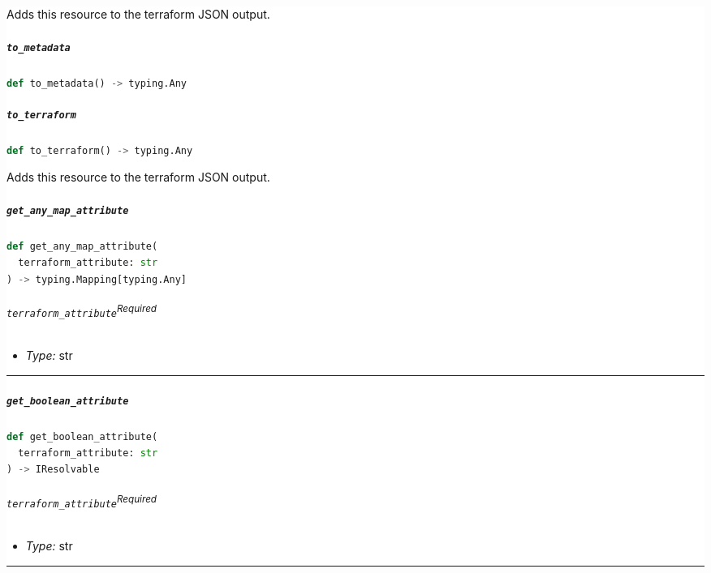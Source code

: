 Adds this resource to the terraform JSON output.

##### `to_metadata` <a name="to_metadata" id="@cdktf/provider-cloudflare.dataCloudflareMtlsCertificates.DataCloudflareMtlsCertificates.toMetadata"></a>

```python
def to_metadata() -> typing.Any
```

##### `to_terraform` <a name="to_terraform" id="@cdktf/provider-cloudflare.dataCloudflareMtlsCertificates.DataCloudflareMtlsCertificates.toTerraform"></a>

```python
def to_terraform() -> typing.Any
```

Adds this resource to the terraform JSON output.

##### `get_any_map_attribute` <a name="get_any_map_attribute" id="@cdktf/provider-cloudflare.dataCloudflareMtlsCertificates.DataCloudflareMtlsCertificates.getAnyMapAttribute"></a>

```python
def get_any_map_attribute(
  terraform_attribute: str
) -> typing.Mapping[typing.Any]
```

###### `terraform_attribute`<sup>Required</sup> <a name="terraform_attribute" id="@cdktf/provider-cloudflare.dataCloudflareMtlsCertificates.DataCloudflareMtlsCertificates.getAnyMapAttribute.parameter.terraformAttribute"></a>

- *Type:* str

---

##### `get_boolean_attribute` <a name="get_boolean_attribute" id="@cdktf/provider-cloudflare.dataCloudflareMtlsCertificates.DataCloudflareMtlsCertificates.getBooleanAttribute"></a>

```python
def get_boolean_attribute(
  terraform_attribute: str
) -> IResolvable
```

###### `terraform_attribute`<sup>Required</sup> <a name="terraform_attribute" id="@cdktf/provider-cloudflare.dataCloudflareMtlsCertificates.DataCloudflareMtlsCertificates.getBooleanAttribute.parameter.terraformAttribute"></a>

- *Type:* str

---
